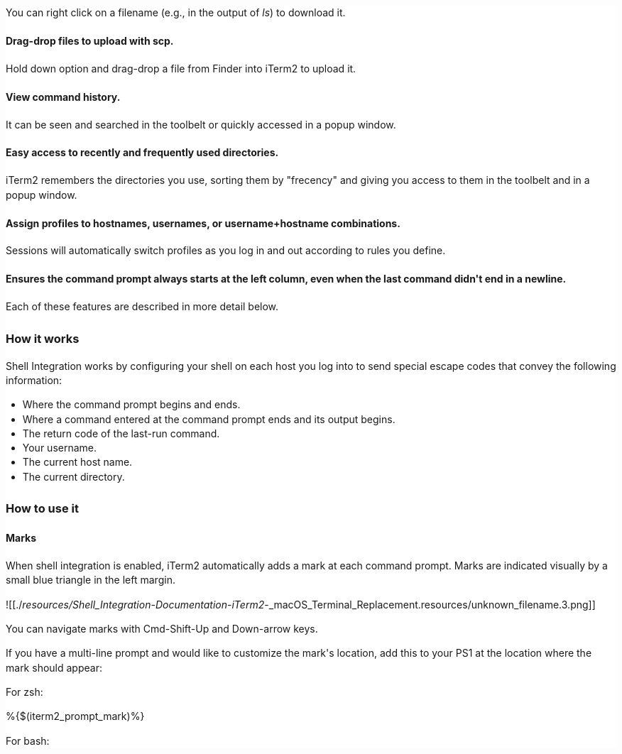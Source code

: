 You can right click on a filename (e.g., in the output of _ls_) to download it.

#### Drag-drop files to upload with scp.

Hold down option and drag-drop a file from Finder into iTerm2 to upload it.

#### View command history.

It can be seen and searched in the toolbelt or quickly accessed in a popup window.

#### Easy access to recently and frequently used directories.

iTerm2 remembers the directories you use, sorting them by "frecency" and giving you access to them in the toolbelt and in a popup window.

#### Assign profiles to hostnames, usernames, or username+hostname combinations.

Sessions will automatically switch profiles as you log in and out according to rules you define.

#### Ensures the command prompt always starts at the left column, even when the last command didn't end in a newline.

Each of these features are described in more detail below.

### How it works

Shell Integration works by configuring your shell on each host you log into to send special escape codes that convey the following information:

*   Where the command prompt begins and ends.
*   Where a command entered at the command prompt ends and its output begins.
*   The return code of the last-run command.
*   Your username.
*   The current host name.
*   The current directory.

### How to use it

#### Marks

When shell integration is enabled, iTerm2 automatically adds a mark at each command prompt. Marks are indicated visually by a small blue triangle in the left margin.

![[./_resources/Shell_Integration_-_Documentation_-_iTerm2_-_macOS_Terminal_Replacement.resources/unknown_filename.3.png]]

You can navigate marks with Cmd-Shift-Up and Down-arrow keys.

If you have a multi-line prompt and would like to customize the mark's location, add this to your PS1 at the location where the mark should appear:

For zsh:

%{$(iterm2\_prompt\_mark)%}

For bash:
